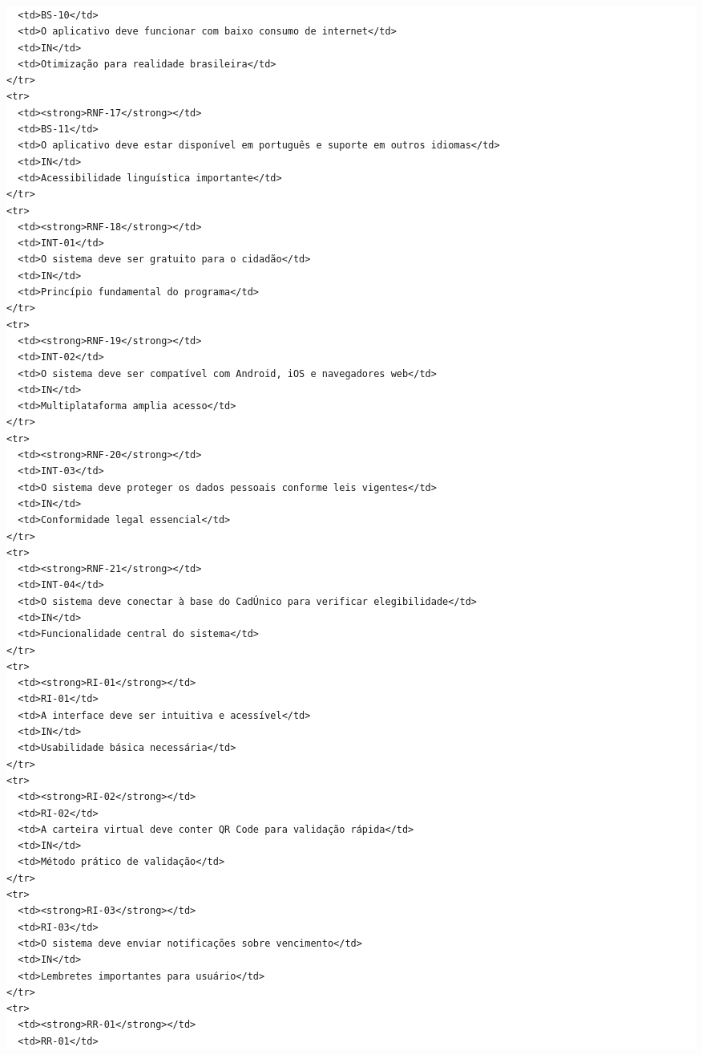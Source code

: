       <td>BS-10</td>
      <td>O aplicativo deve funcionar com baixo consumo de internet</td>
      <td>IN</td>
      <td>Otimização para realidade brasileira</td>
    </tr>
    <tr>
      <td><strong>RNF-17</strong></td>
      <td>BS-11</td>
      <td>O aplicativo deve estar disponível em português e suporte em outros idiomas</td>
      <td>IN</td>
      <td>Acessibilidade linguística importante</td>
    </tr>
    <tr>
      <td><strong>RNF-18</strong></td>
      <td>INT-01</td>
      <td>O sistema deve ser gratuito para o cidadão</td>
      <td>IN</td>
      <td>Princípio fundamental do programa</td>
    </tr>
    <tr>
      <td><strong>RNF-19</strong></td>
      <td>INT-02</td>
      <td>O sistema deve ser compatível com Android, iOS e navegadores web</td>
      <td>IN</td>
      <td>Multiplataforma amplia acesso</td>
    </tr>
    <tr>
      <td><strong>RNF-20</strong></td>
      <td>INT-03</td>
      <td>O sistema deve proteger os dados pessoais conforme leis vigentes</td>
      <td>IN</td>
      <td>Conformidade legal essencial</td>
    </tr>
    <tr>
      <td><strong>RNF-21</strong></td>
      <td>INT-04</td>
      <td>O sistema deve conectar à base do CadÚnico para verificar elegibilidade</td>
      <td>IN</td>
      <td>Funcionalidade central do sistema</td>
    </tr>
    <tr>
      <td><strong>RI-01</strong></td>
      <td>RI-01</td>
      <td>A interface deve ser intuitiva e acessível</td>
      <td>IN</td>
      <td>Usabilidade básica necessária</td>
    </tr>
    <tr>
      <td><strong>RI-02</strong></td>
      <td>RI-02</td>
      <td>A carteira virtual deve conter QR Code para validação rápida</td>
      <td>IN</td>
      <td>Método prático de validação</td>
    </tr>
    <tr>
      <td><strong>RI-03</strong></td>
      <td>RI-03</td>
      <td>O sistema deve enviar notificações sobre vencimento</td>
      <td>IN</td>
      <td>Lembretes importantes para usuário</td>
    </tr>
    <tr>
      <td><strong>RR-01</strong></td>
      <td>RR-01</td>